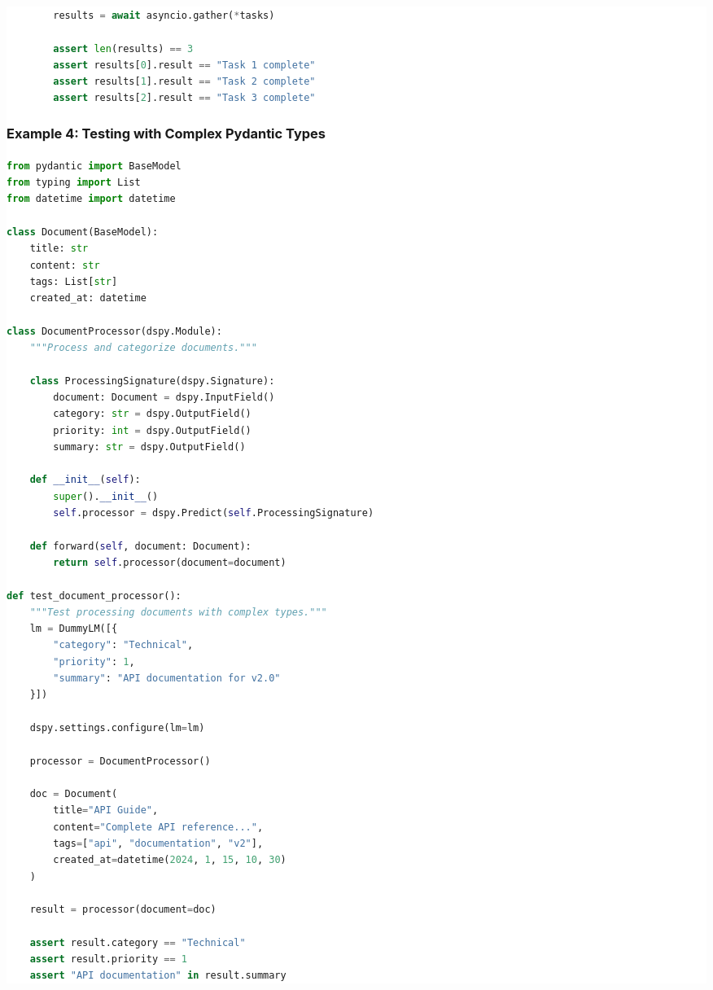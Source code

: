 ```python
        results = await asyncio.gather(*tasks)

        assert len(results) == 3
        assert results[0].result == "Task 1 complete"
        assert results[1].result == "Task 2 complete"
        assert results[2].result == "Task 3 complete"
```

### Example 4: Testing with Complex Pydantic Types

```python
from pydantic import BaseModel
from typing import List
from datetime import datetime

class Document(BaseModel):
    title: str
    content: str
    tags: List[str]
    created_at: datetime

class DocumentProcessor(dspy.Module):
    """Process and categorize documents."""

    class ProcessingSignature(dspy.Signature):
        document: Document = dspy.InputField()
        category: str = dspy.OutputField()
        priority: int = dspy.OutputField()
        summary: str = dspy.OutputField()

    def __init__(self):
        super().__init__()
        self.processor = dspy.Predict(self.ProcessingSignature)

    def forward(self, document: Document):
        return self.processor(document=document)

def test_document_processor():
    """Test processing documents with complex types."""
    lm = DummyLM([{
        "category": "Technical",
        "priority": 1,
        "summary": "API documentation for v2.0"
    }])

    dspy.settings.configure(lm=lm)

    processor = DocumentProcessor()

    doc = Document(
        title="API Guide",
        content="Complete API reference...",
        tags=["api", "documentation", "v2"],
        created_at=datetime(2024, 1, 15, 10, 30)
    )

    result = processor(document=doc)

    assert result.category == "Technical"
    assert result.priority == 1
    assert "API documentation" in result.summary
```
